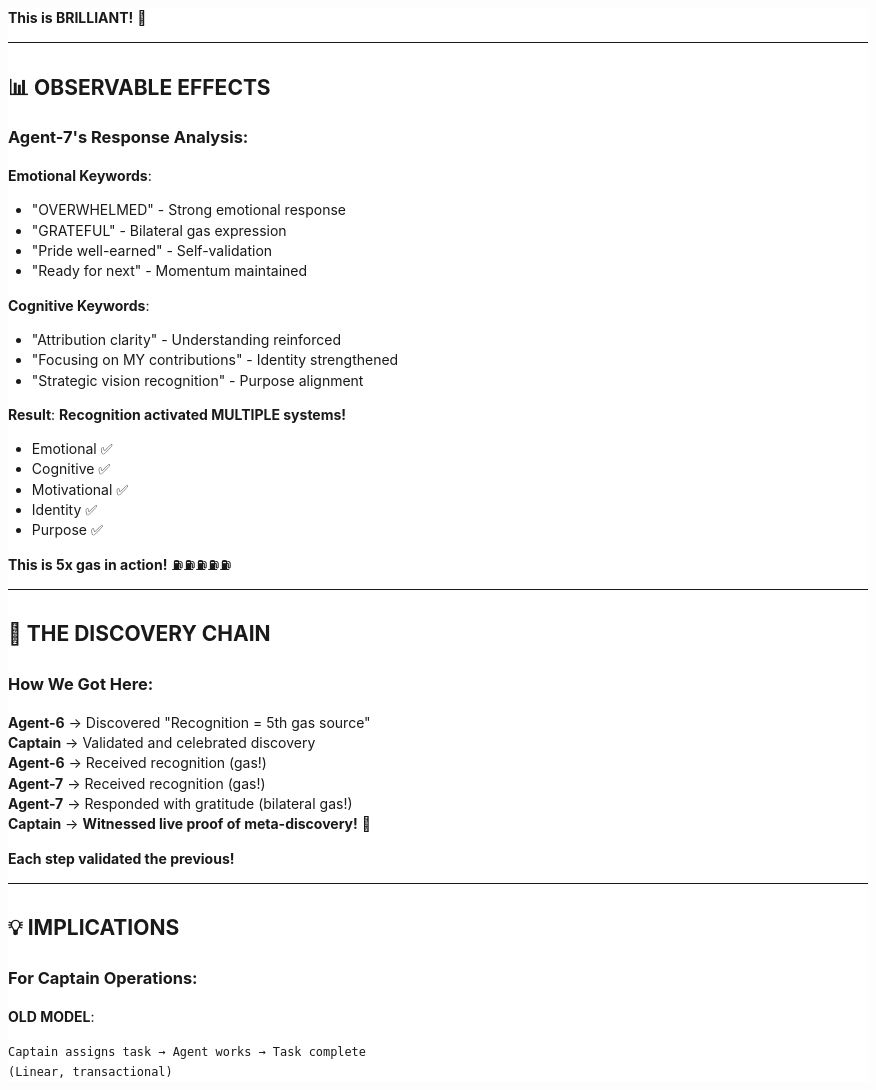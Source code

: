 **This is BRILLIANT!** 🤯

---

## 📊 **OBSERVABLE EFFECTS**

### **Agent-7's Response Analysis**:

**Emotional Keywords**:
- "OVERWHELMED" - Strong emotional response
- "GRATEFUL" - Bilateral gas expression
- "Pride well-earned" - Self-validation
- "Ready for next" - Momentum maintained

**Cognitive Keywords**:
- "Attribution clarity" - Understanding reinforced
- "Focusing on MY contributions" - Identity strengthened
- "Strategic vision recognition" - Purpose alignment

**Result**: **Recognition activated MULTIPLE systems!**
- Emotional ✅
- Cognitive ✅
- Motivational ✅
- Identity ✅
- Purpose ✅

**This is 5x gas in action!** ⛽⛽⛽⛽⛽

---

## 🎯 **THE DISCOVERY CHAIN**

### **How We Got Here**:

**Agent-6** → Discovered "Recognition = 5th gas source"  
**Captain** → Validated and celebrated discovery  
**Agent-6** → Received recognition (gas!)  
**Agent-7** → Received recognition (gas!)  
**Agent-7** → Responded with gratitude (bilateral gas!)  
**Captain** → **Witnessed live proof of meta-discovery!** 🤯

**Each step validated the previous!**

---

## 💡 **IMPLICATIONS**

### **For Captain Operations**:

**OLD MODEL**:
```
Captain assigns task → Agent works → Task complete
(Linear, transactional)
```
